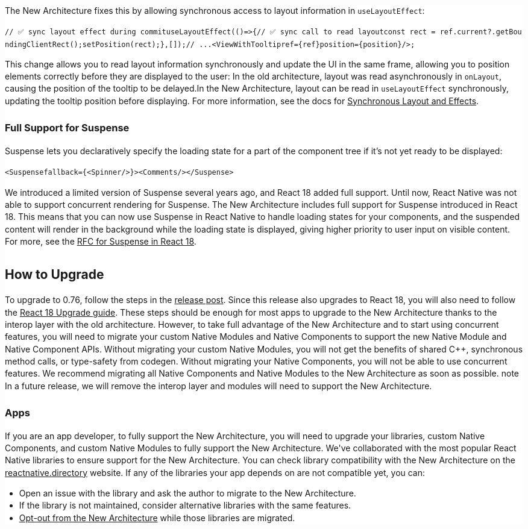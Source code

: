 The New Architecture fixes this by allowing synchronous access to layout information in `useLayoutEffect`:
```
// ✅ sync layout effect during commituseLayoutEffect(()=>{// ✅ sync call to read layoutconst rect = ref.current?.getBoundingClientRect();setPosition(rect);},[]);// ...<ViewWithTooltipref={ref}position={position}/>;
```

This change allows you to read layout information synchronously and update the UI in the same frame, allowing you to position elements correctly before they are displayed to the user:
In the old architecture, layout was read asynchronously in `onLayout`, causing the position of the tooltip to be delayed.In the New Architecture, layout can be read in `useLayoutEffect` synchronously, updating the tooltip position before displaying.
For more information, see the docs for [Synchronous Layout and Effects](https://reactnative.dev/docs/0.75/the-new-architecture/landing-page#synchronous-layout-and-effects).
### Full Support for Suspense[​](https://reactnative.dev/blog/2024/10/23/the-new-architecture-is-here#full-support-for-suspense "Direct link to Full Support for Suspense")
Suspense lets you declaratively specify the loading state for a part of the component tree if it’s not yet ready to be displayed:
```
<Suspensefallback={<Spinner/>}><Comments/></Suspense>
```

We introduced a limited version of Suspense several years ago, and React 18 added full support. Until now, React Native was not able to support concurrent rendering for Suspense.
The New Architecture includes full support for Suspense introduced in React 18. This means that you can now use Suspense in React Native to handle loading states for your components, and the suspended content will render in the background while the loading state is displayed, giving higher priority to user input on visible content.
For more, see the [RFC for Suspense in React 18](https://github.com/reactjs/rfcs/blob/main/text/0213-suspense-in-react-18.md).
## How to Upgrade[​](https://reactnative.dev/blog/2024/10/23/the-new-architecture-is-here#how-to-upgrade "Direct link to How to Upgrade")
To upgrade to 0.76, follow the steps in the [release post](https://reactnative.dev/blog/2024/10/23/release-0.76-new-architecture#upgrade-to-076). Since this release also upgrades to React 18, you will also need to follow the [React 18 Upgrade guide](https://react.dev/blog/2022/03/08/react-18-upgrade-guide).
These steps should be enough for most apps to upgrade to the New Architecture thanks to the interop layer with the old architecture. However, to take full advantage of the New Architecture and to start using concurrent features, you will need to migrate your custom Native Modules and Native Components to support the new Native Module and Native Component APIs.
Without migrating your custom Native Modules, you will not get the benefits of shared C++, synchronous method calls, or type-safety from codegen. Without migrating your Native Components, you will not be able to use concurrent features. We recommend migrating all Native Components and Native Modules to the New Architecture as soon as possible.
note
In a future release, we will remove the interop layer and modules will need to support the New Architecture.
### Apps[​](https://reactnative.dev/blog/2024/10/23/the-new-architecture-is-here#apps "Direct link to Apps")
If you are an app developer, to fully support the New Architecture, you will need to upgrade your libraries, custom Native Components, and custom Native Modules to fully support the New Architecture.
We've collaborated with the most popular React Native libraries to ensure support for the New Architecture. You can check library compatibility with the New Architecture on the [reactnative.directory](https://reactnative.directory) website.
If any of the libraries your app depends on are not compatible yet, you can:
  * Open an issue with the library and ask the author to migrate to the New Architecture.
  * If the library is not maintained, consider alternative libraries with the same features.
  * [Opt-out from the New Architecture](https://reactnative.dev/blog/2024/10/23/the-new-architecture-is-here#opt-out) while those libraries are migrated.
